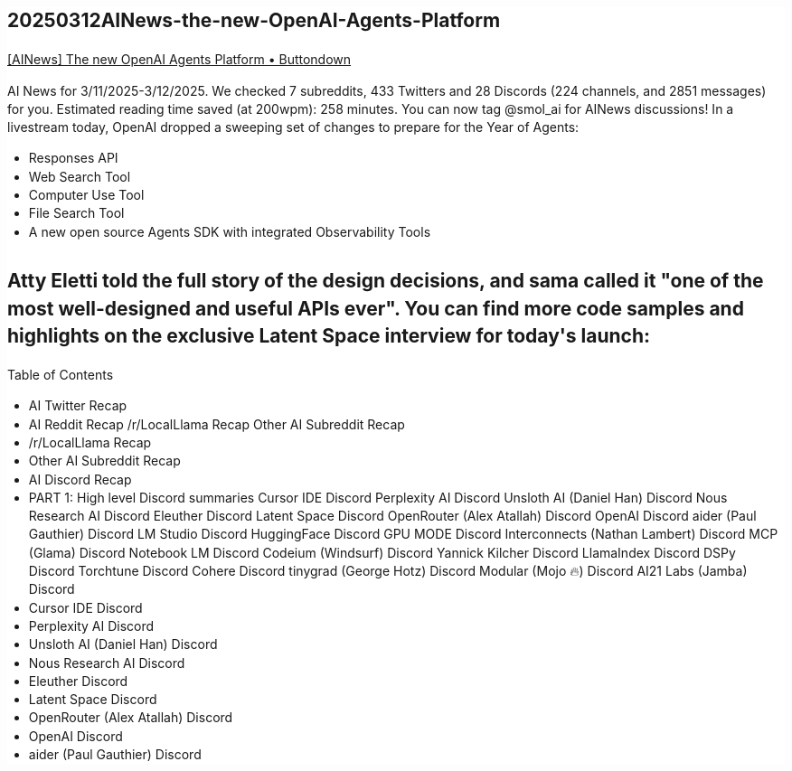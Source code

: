 ## 20250312AINews-the-new-OpenAI-Agents-Platform

[[AINews] The new OpenAI Agents Platform • Buttondown](https://buttondown.com/ainews/archive/ainews-the-new-openai-agents-platform/)

AI News for 3/11/2025-3/12/2025. We checked 7 subreddits, 433 Twitters and 28 Discords (224 channels, and 2851 messages) for you. Estimated reading time saved (at 200wpm): 258 minutes. You can now tag @smol_ai for AINews discussions!
In a livestream today, OpenAI dropped a sweeping set of changes to prepare for the Year of Agents:

* Responses API
* Web Search Tool
* Computer Use Tool
* File Search Tool
* A new open source Agents SDK with integrated Observability Tools

Atty Eletti told the full story of the design decisions, and sama called it "one of the most well-designed and useful APIs ever".
You can find more code samples and highlights on the exclusive Latent Space interview for today's launch:
---

Table of Contents

* AI Twitter Recap
* AI Reddit Recap
/r/LocalLlama Recap
Other AI Subreddit Recap
* /r/LocalLlama Recap
* Other AI Subreddit Recap
* AI Discord Recap
* PART 1: High level Discord summaries
Cursor IDE Discord
Perplexity AI Discord
Unsloth AI (Daniel Han) Discord
Nous Research AI Discord
Eleuther Discord
Latent Space Discord
OpenRouter (Alex Atallah) Discord
OpenAI Discord
aider (Paul Gauthier) Discord
LM Studio Discord
HuggingFace Discord
GPU MODE Discord
Interconnects (Nathan Lambert) Discord
MCP (Glama) Discord
Notebook LM Discord
Codeium (Windsurf) Discord
Yannick Kilcher Discord
LlamaIndex Discord
DSPy Discord
Torchtune Discord
Cohere Discord
tinygrad (George Hotz) Discord
Modular (Mojo 🔥) Discord
AI21 Labs (Jamba) Discord
* Cursor IDE Discord
* Perplexity AI Discord
* Unsloth AI (Daniel Han) Discord
* Nous Research AI Discord
* Eleuther Discord
* Latent Space Discord
* OpenRouter (Alex Atallah) Discord
* OpenAI Discord
* aider (Paul Gauthier) Discord
